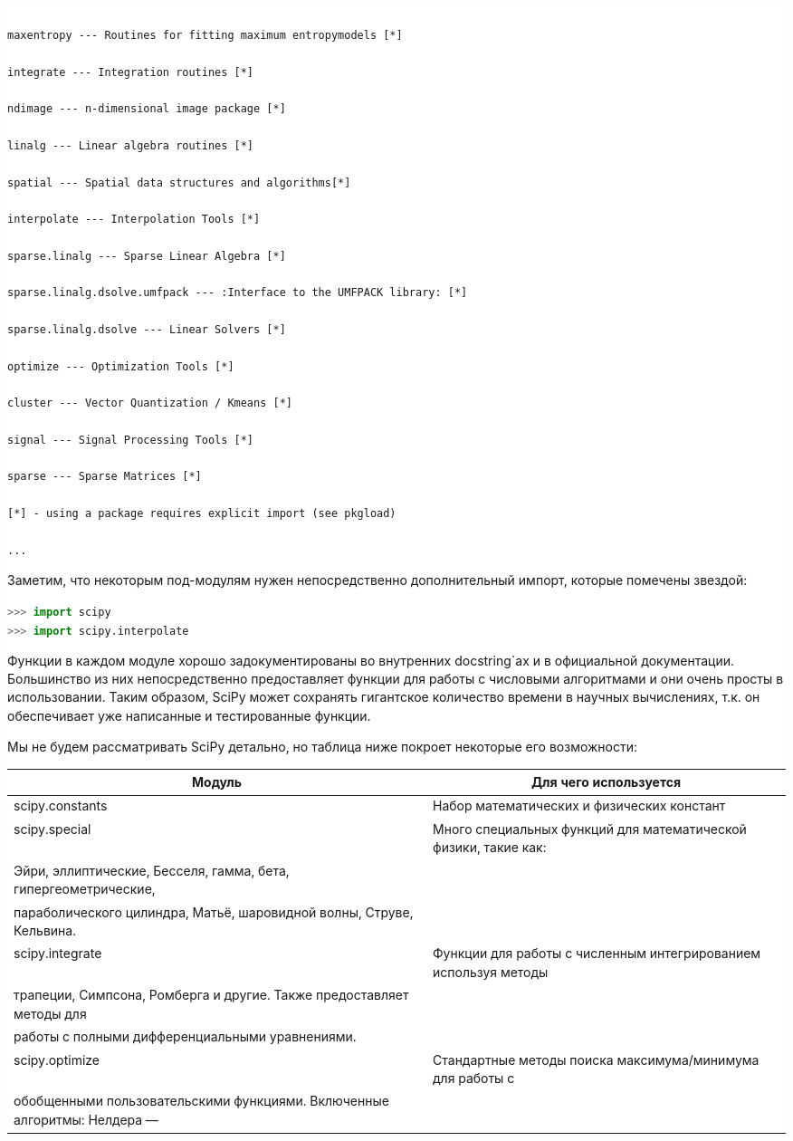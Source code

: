 ```

maxentropy --- Routines for fitting maximum entropymodels [*]

integrate --- Integration routines [*]

ndimage --- n-dimensional image package [*]

linalg --- Linear algebra routines [*]

spatial --- Spatial data structures and algorithms[*]

interpolate --- Interpolation Tools [*]

sparse.linalg --- Sparse Linear Algebra [*]

sparse.linalg.dsolve.umfpack --- :Interface to the UMFPACK library: [*]

sparse.linalg.dsolve --- Linear Solvers [*]

optimize --- Optimization Tools [*]

cluster --- Vector Quantization / Kmeans [*]

signal --- Signal Processing Tools [*]

sparse --- Sparse Matrices [*]

[*] - using a package requires explicit import (see pkgload)

...

```

Заметим, что некоторым под-модулям нужен непосредственно дополнительный импорт, которые помечены звездой:

```python
>>> import scipy
>>> import scipy.interpolate
```

Функции в каждом модуле хорошо задокументированы во внутренних docstring`ах и в официальной документации. Большинство из них непосредственно предоставляет функции для работы с числовыми алгоритмами и они очень просты в использовании. Таким образом, SciPy может сохранять гигантское количество времени в научных вычислениях, т.к. он обеспечивает уже написанные и тестированные функции.

Мы не будем рассматривать SciPy детально, но таблица ниже покроет некоторые его возможности:

|Модуль|Для чего используется|
|---|---|
|scipy.constants|Набор математических и физических констант|
|scipy.special|Много специальных функций для математической физики, такие как:|
|Эйри, эллиптические, Бесселя, гамма, бета, гипергеометрические,||
|параболического цилиндра, Матьё, шаровидной волны, Струве, Кельвина.||
|scipy.integrate|Функции для работы с численным интегрированием используя методы|
|трапеции, Симпсона, Ромберга и другие. Также предоставляет методы для||
|работы с полными дифференциальными уравнениями.||
|scipy.optimize|Стандартные методы поиска максимума/минимума для работы с|
|обобщенными пользовательскими функциями. Включенные алгоритмы: Нелдера —||